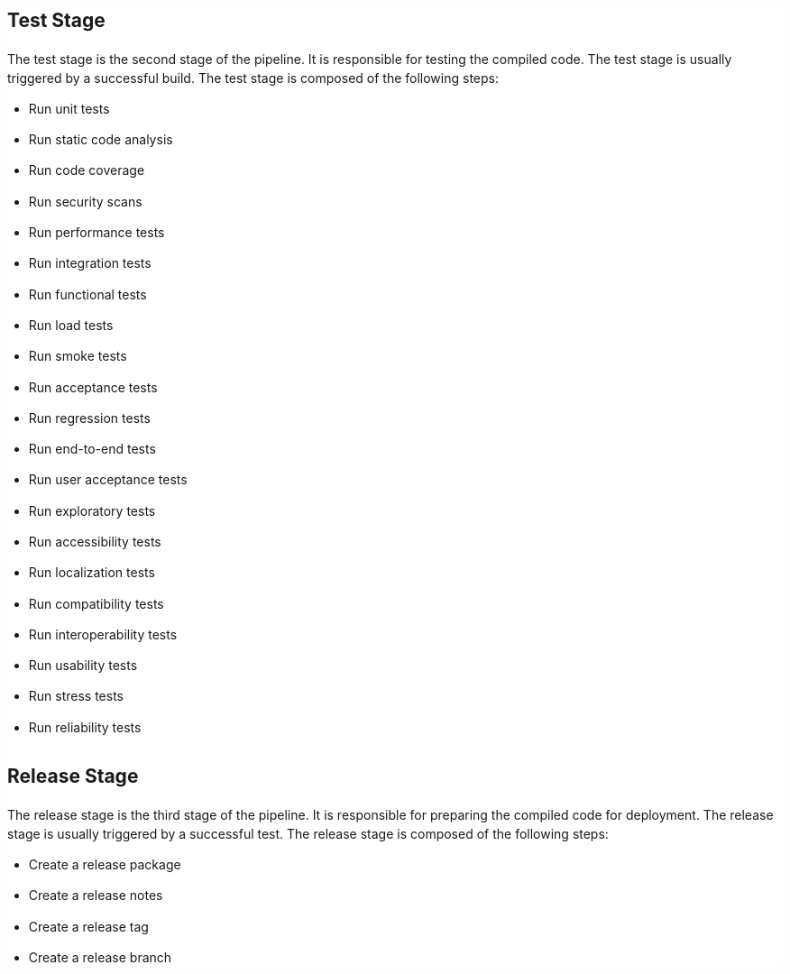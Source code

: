 ## Test Stage

The test stage is the second stage of the pipeline. It is responsible for testing the compiled code. The test stage is usually triggered by a successful build. The test stage is composed of the following steps:

-   Run unit tests

-   Run static code analysis

-   Run code coverage

-   Run security scans

-   Run performance tests

-   Run integration tests

-   Run functional tests

-   Run load tests

-   Run smoke tests

-   Run acceptance tests

-   Run regression tests

-   Run end-to-end tests

-   Run user acceptance tests

-   Run exploratory tests

-   Run accessibility tests

-   Run localization tests

-   Run compatibility tests

-   Run interoperability tests

-   Run usability tests

-   Run stress tests

-   Run reliability tests

## Release Stage

The release stage is the third stage of the pipeline. It is responsible for preparing the compiled code for deployment. The release stage is usually triggered by a successful test. The release stage is composed of the following steps:

-   Create a release package

-   Create a release notes

-   Create a release tag

-   Create a release branch
